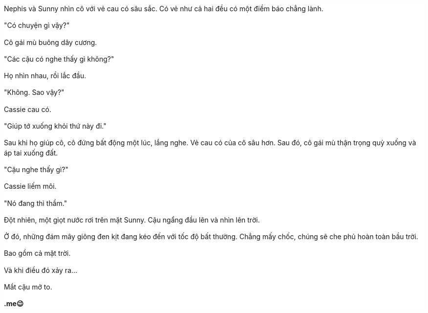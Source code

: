 Nephis và Sunny nhìn cô với vẻ cau có sâu sắc. Có vẻ như cả hai đều có một điềm báo chẳng lành.

"Có chuyện gì vậy?"

Cô gái mù buông dây cương.

"Các cậu có nghe thấy gì không?"

Họ nhìn nhau, rồi lắc đầu.

"Không. Sao vậy?"

Cassie cau có.

"Giúp tớ xuống khỏi thứ này đi."

Sau khi họ giúp cô, cô đứng bất động một lúc, lắng nghe. Vẻ cau có của cô sâu hơn. Sau đó, cô gái mù thận trọng quỳ xuống và áp tai xuống đất.

"Cậu nghe thấy gì?"

Cassie liếm môi.

"Nó đang thì thầm."

Đột nhiên, một giọt nước rơi trên mặt Sunny. Cậu ngẩng đầu lên và nhìn lên trời.

Ở đó, những đám mây giông đen kịt đang kéo đến với tốc độ bất thường. Chẳng mấy chốc, chúng sẽ che phủ hoàn toàn bầu trời.

Bao gồm cả mặt trời.

Và khi điều đó xảy ra...

Mắt cậu mở to.

**.me😉**